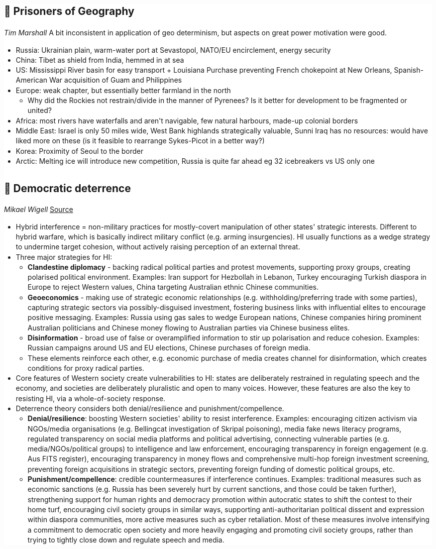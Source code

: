 ## 📘 Prisoners of Geography
_Tim Marshall_
A bit inconsistent in application of geo determinism, but aspects on great power motivation were good.
- Russia: Ukrainian plain, warm-water port at Sevastopol, NATO/EU encirclement, energy security
- China: Tibet as shield from India, hemmed in at sea
- US: Mississippi River basin for easy transport + Louisiana Purchase preventing French chokepoint at New Orleans, Spanish-American War acquisition of Guam and Philippines
- Europe: weak chapter, but essentially better farmland in the north
  - Why did the Rockies not restrain/divide in the manner of Pyrenees? Is it better for development to be fragmented or united?
- Africa: most rivers have waterfalls and aren't navigable, few natural harbours, made-up colonial borders
- Middle East: Israel is only 50 miles wide, West Bank highlands strategically valuable, Sunni Iraq has no resources: would have liked more on these (is it feasible to rearrange Sykes-Picot in a better way?)
- Korea: Proximity of Seoul to the border
- Arctic: Melting ice will introduce new competition, Russia is quite far ahead eg 32 icebreakers vs US only one

## 📄 Democratic deterrence
_Mikael Wigell_
[Source](https://www.fiia.fi/wp-content/uploads/2019/09/wp110_democratic-deterrence.pdf)
- Hybrid interference = non-military practices for mostly-covert manipulation of other states' strategic interests. Different to hybrid warfare, which is basically indirect military conflict (e.g. arming insurgencies). HI usually functions as a wedge strategy to undermine target cohesion, without actively raising perception of an external threat.
- Three major strategies for HI:
  - **Clandestine diplomacy** - backing radical political parties and protest movements, supporting proxy groups, creating polarised political environment. Examples: Iran support for Hezbollah in Lebanon, Turkey encouraging Turkish diaspora in Europe to reject Western values, China targeting Australian ethnic Chinese communities.
  - **Geoeconomics** - making use of strategic economic relationships (e.g. withholding/preferring trade with some parties), capturing strategic sectors via possibly-disguised investment, fostering business links with influential elites to encourage positive messaging. Examples: Russia using gas sales to wedge European nations, Chinese companies hiring prominent Australian politicians and Chinese money flowing to Australian parties via Chinese business elites.
  - **Disinformation** - broad use of false or overamplified information to stir up polarisation and reduce cohesion. Examples: Russian campaigns around US and EU elections, Chinese purchases of foreign media.
  - These elements reinforce each other, e.g. economic purchase of media creates channel for disinformation, which creates conditions for proxy radical parties.
- Core features of Western society create vulnerabilities to HI: states are deliberately restrained in regulating speech and the economy, and societies are deliberately pluralistic and open to many voices. However, these features are also the key to resisting HI, via a whole-of-society response.
- Deterrence theory considers both denial/resilience and punishment/compellence. 
  - **Denial/resilience**: boosting Western societies' ability to resist interference. Examples: encouraging citizen activism via NGOs/media organisations (e.g. Bellingcat investigation of Skripal poisoning), media fake news literacy programs, regulated transparency on social media platforms and political advertising, connecting vulnerable parties (e.g. media/NGOs/political groups) to intelligence and law enforcement, encouraging transparency in foreign engagement (e.g. Aus FITS register), encouraging transparency in money flows and comprehensive multi-hop foreign investment screening, preventing foreign acquisitions in strategic sectors, preventing foreign funding of domestic political groups, etc.
  - **Punishment/compellence**: credible countermeasures if interference continues. Examples: traditional measures such as economic sanctions (e.g. Russia has been severely hurt by current sanctions, and those could be taken further), strengthening support for human rights and democracy promotion within autocratic states to shift the contest to their home turf, encouraging civil society groups in similar ways, supporting anti-authoritarian political dissent and expression within diaspora communities, more active measures such as cyber retaliation. Most of these measures involve intensifying a commitment to democratic open society and more heavily engaging and promoting civil society groups, rather than trying to tightly close down and regulate speech and media.